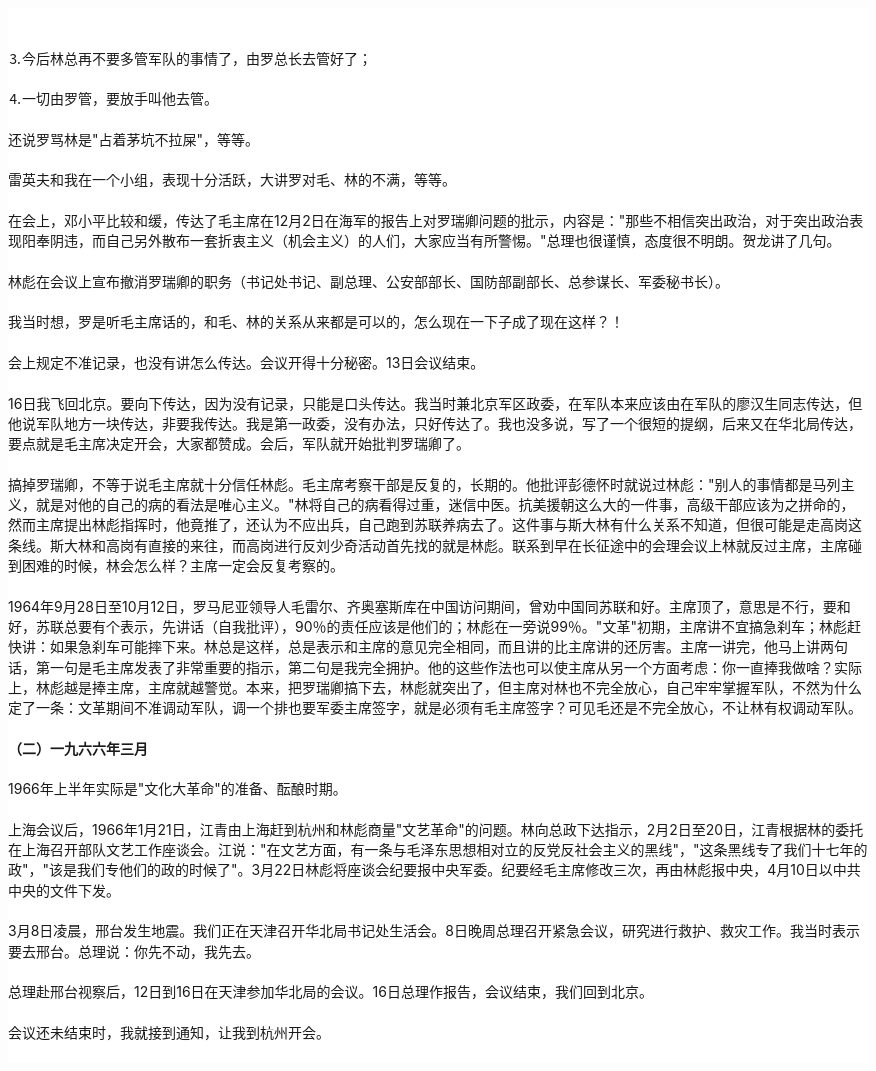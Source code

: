   <br/>
  <br/>
  ⒊今后林总再不要多管军队的事情了，由罗总长去管好了；
  <br/>
  <br/>
  ⒋一切由罗管，要放手叫他去管。
  <br/>
  <br/>
  还说罗骂林是"占着茅坑不拉屎"，等等。
  <br/>
  <br/>
  雷英夫和我在一个小组，表现十分活跃，大讲罗对毛、林的不满，等等。
  <br/>
  <br/>
  在会上，邓小平比较和缓，传达了毛主席在12月2日在海军的报告上对罗瑞卿问题的批示，内容是："那些不相信突出政治，对于突出政治表现阳奉阴违，而自己另外散布一套折衷主义（机会主义）的人们，大家应当有所警惕。"总理也很谨慎，态度很不明朗。贺龙讲了几句。
  <br/>
  <br/>
  林彪在会议上宣布撤消罗瑞卿的职务（书记处书记、副总理、公安部部长、国防部副部长、总参谋长、军委秘书长）。
  <br/>
  <br/>
  我当时想，罗是听毛主席话的，和毛、林的关系从来都是可以的，怎么现在一下子成了现在这样？！
  <br/>
  <br/>
  会上规定不准记录，也没有讲怎么传达。会议开得十分秘密。13日会议结束。
  <br/>
  <br/>
  16日我飞回北京。要向下传达，因为没有记录，只能是口头传达。我当时兼北京军区政委，在军队本来应该由在军队的廖汉生同志传达，但他说军队地方一块传达，非要我传达。我是第一政委，没有办法，只好传达了。我也没多说，写了一个很短的提纲，后来又在华北局传达，要点就是毛主席决定开会，大家都赞成。会后，军队就开始批判罗瑞卿了。
  <br/>
  <br/>
  搞掉罗瑞卿，不等于说毛主席就十分信任林彪。毛主席考察干部是反复的，长期的。他批评彭德怀时就说过林彪："别人的事情都是马列主义，就是对他的自己的病的看法是唯心主义。"林将自己的病看得过重，迷信中医。抗美援朝这么大的一件事，高级干部应该为之拼命的，然而主席提出林彪指挥时，他竟推了，还认为不应出兵，自己跑到苏联养病去了。这件事与斯大林有什么关系不知道，但很可能是走高岗这条线。斯大林和高岗有直接的来往，而高岗进行反刘少奇活动首先找的就是林彪。联系到早在长征途中的会理会议上林就反过主席，主席碰到困难的时候，林会怎么样？主席一定会反复考察的。
  <br/>
  <br/>
  1964年9月28日至10月12日，罗马尼亚领导人毛雷尔、齐奥塞斯库在中国访问期间，曾劝中国同苏联和好。主席顶了，意思是不行，要和好，苏联总要有个表示，先讲话（自我批评），90％的责任应该是他们的；林彪在一旁说99％。"文革"初期，主席讲不宜搞急刹车；林彪赶快讲：如果急刹车可能摔下来。林总是这样，总是表示和主席的意见完全相同，而且讲的比主席讲的还厉害。主席一讲完，他马上讲两句话，第一句是毛主席发表了非常重要的指示，第二句是我完全拥护。他的这些作法也可以使主席从另一个方面考虑：你一直捧我做啥？实际上，林彪越是捧主席，主席就越警觉。本来，把罗瑞卿搞下去，林彪就突出了，但主席对林也不完全放心，自己牢牢掌握军队，不然为什么定了一条：文革期间不准调动军队，调一个排也要军委主席签字，就是必须有毛主席签字？可见毛还是不完全放心，不让林有权调动军队。
  <br/>
  <br/>
  <strong>
   （二）一九六六年三月
   <br/>
  </strong>
  <br/>
  1966年上半年实际是"文化大革命"的准备、酝酿时期。
  <br/>
  <br/>
  上海会议后，1966年1月21日，江青由上海赶到杭州和林彪商量"文艺革命"的问题。林向总政下达指示，2月2日至20日，江青根据林的委托在上海召开部队文艺工作座谈会。江说："在文艺方面，有一条与毛泽东思想相对立的反党反社会主义的黑线"，"这条黑线专了我们十七年的政"，"该是我们专他们的政的时候了"。3月22日林彪将座谈会纪要报中央军委。纪要经毛主席修改三次，再由林彪报中央，4月10日以中共中央的文件下发。
  <br/>
  <br/>
  3月8日凌晨，邢台发生地震。我们正在天津召开华北局书记处生活会。8日晚周总理召开紧急会议，研究进行救护、救灾工作。我当时表示要去邢台。总理说：你先不动，我先去。
  <br/>
  <br/>
  总理赴邢台视察后，12日到16日在天津参加华北局的会议。16日总理作报告，会议结束，我们回到北京。
  <br/>
  <br/>
  会议还未结束时，我就接到通知，让我到杭州开会。
  <br/>
  <br/>